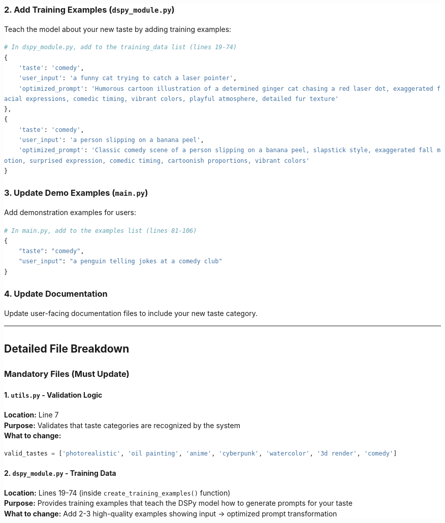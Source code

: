 ### 2. **Add Training Examples** (`dspy_module.py`)
Teach the model about your new taste by adding training examples:

```python
# In dspy_module.py, add to the training_data list (lines 19-74)
{
    'taste': 'comedy',
    'user_input': 'a funny cat trying to catch a laser pointer',
    'optimized_prompt': 'Humorous cartoon illustration of a determined ginger cat chasing a red laser dot, exaggerated facial expressions, comedic timing, vibrant colors, playful atmosphere, detailed fur texture'
},
{
    'taste': 'comedy',
    'user_input': 'a person slipping on a banana peel',
    'optimized_prompt': 'Classic comedy scene of a person slipping on a banana peel, slapstick style, exaggerated fall motion, surprised expression, comedic timing, cartoonish proportions, vibrant colors'
}
```

### 3. **Update Demo Examples** (`main.py`)
Add demonstration examples for users:

```python
# In main.py, add to the examples list (lines 81-106)
{
    "taste": "comedy",
    "user_input": "a penguin telling jokes at a comedy club"
}
```

### 4. **Update Documentation**
Update user-facing documentation files to include your new taste category.

---

## Detailed File Breakdown

### Mandatory Files (Must Update)

#### 1. **`utils.py`** - Validation Logic
**Location:** Line 7  
**Purpose:** Validates that taste categories are recognized by the system  
**What to change:**
```python
valid_tastes = ['photorealistic', 'oil painting', 'anime', 'cyberpunk', 'watercolor', '3d render', 'comedy']
```

#### 2. **`dspy_module.py`** - Training Data
**Location:** Lines 19-74 (inside `create_training_examples()` function)  
**Purpose:** Provides training examples that teach the DSPy model how to generate prompts for your taste  
**What to change:** Add 2-3 high-quality examples showing input → optimized prompt transformation
